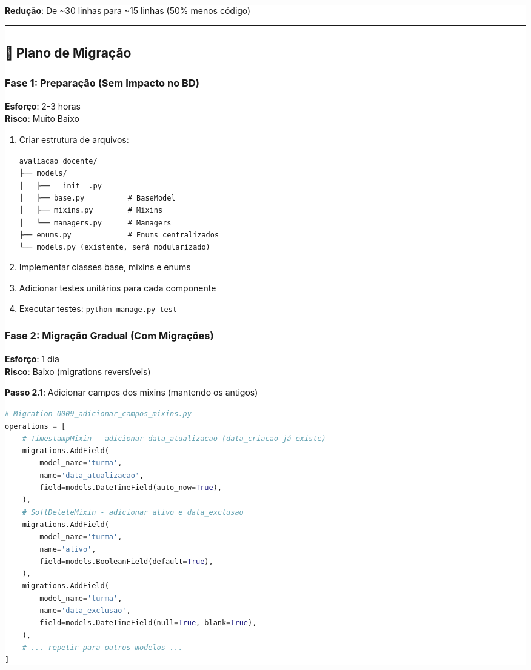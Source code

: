 **Redução**: De ~30 linhas para ~15 linhas (50% menos código)

---

## 🔄 Plano de Migração

### Fase 1: Preparação (Sem Impacto no BD)

**Esforço**: 2-3 horas  
**Risco**: Muito Baixo

1. Criar estrutura de arquivos:
   ```
   avaliacao_docente/
   ├── models/
   │   ├── __init__.py
   │   ├── base.py          # BaseModel
   │   ├── mixins.py        # Mixins
   │   └── managers.py      # Managers
   ├── enums.py             # Enums centralizados
   └── models.py (existente, será modularizado)
   ```

2. Implementar classes base, mixins e enums
3. Adicionar testes unitários para cada componente
4. Executar testes: `python manage.py test`

### Fase 2: Migração Gradual (Com Migrações)

**Esforço**: 1 dia  
**Risco**: Baixo (migrations reversíveis)

**Passo 2.1**: Adicionar campos dos mixins (mantendo os antigos)

```python
# Migration 0009_adicionar_campos_mixins.py
operations = [
    # TimestampMixin - adicionar data_atualizacao (data_criacao já existe)
    migrations.AddField(
        model_name='turma',
        name='data_atualizacao',
        field=models.DateTimeField(auto_now=True),
    ),
    # SoftDeleteMixin - adicionar ativo e data_exclusao
    migrations.AddField(
        model_name='turma',
        name='ativo',
        field=models.BooleanField(default=True),
    ),
    migrations.AddField(
        model_name='turma',
        name='data_exclusao',
        field=models.DateTimeField(null=True, blank=True),
    ),
    # ... repetir para outros modelos ...
]
```

